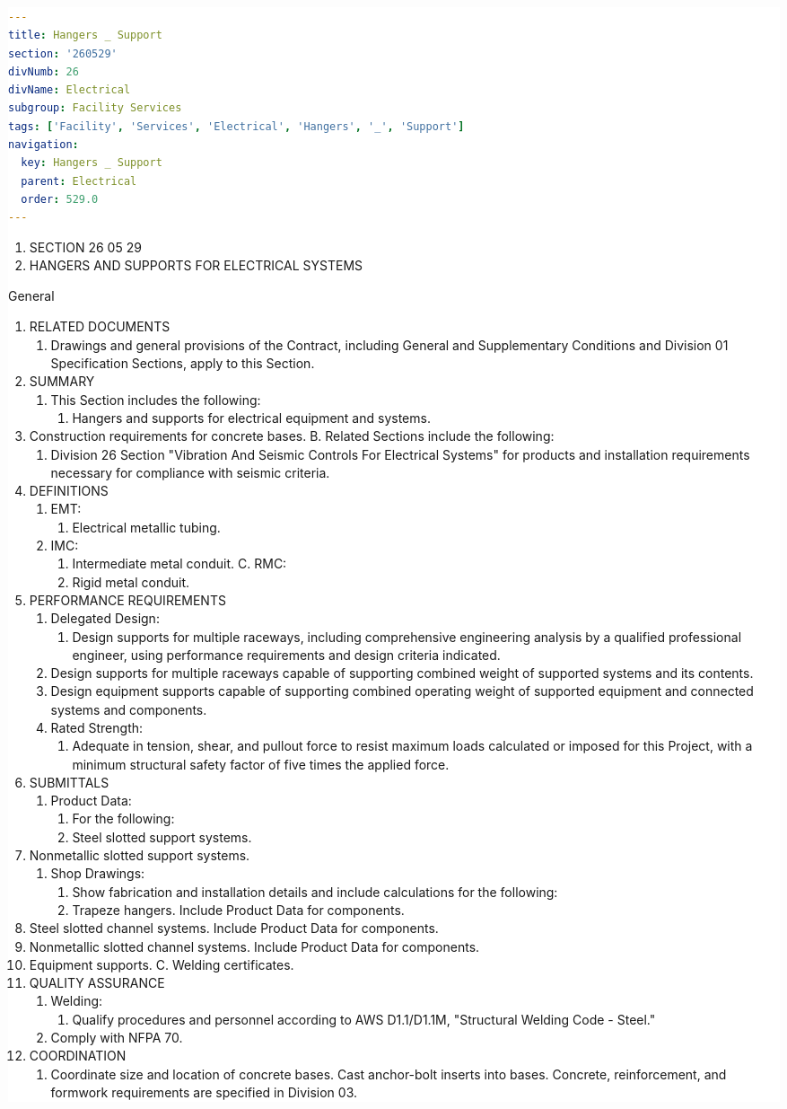 ```yaml
---
title: Hangers _ Support
section: '260529'
divNumb: 26
divName: Electrical
subgroup: Facility Services
tags: ['Facility', 'Services', 'Electrical', 'Hangers', '_', 'Support']
navigation:
  key: Hangers _ Support
  parent: Electrical
  order: 529.0
---
```


1. SECTION 26 05 29
1. HANGERS AND SUPPORTS FOR ELECTRICAL SYSTEMS

General
1. RELATED DOCUMENTS
   1. Drawings and general provisions of the Contract, including General and Supplementary
Conditions and Division 01 Specification Sections, apply to this Section.
2. SUMMARY
   1. This Section includes the following:
      1. Hangers and supports for electrical equipment and systems.
2. Construction requirements for concrete bases. B. Related Sections include the following:
      1. Division 26 Section "Vibration And Seismic Controls For Electrical Systems" for products and installation requirements necessary for compliance with seismic criteria.
3. DEFINITIONS
   1. EMT:
      1. Electrical metallic tubing.
   1. IMC:
      1. Intermediate metal conduit. C. RMC:
      1. Rigid metal conduit.
4. PERFORMANCE REQUIREMENTS
   1. Delegated Design:
      1. Design supports for multiple raceways, including comprehensive engineering analysis by a qualified professional engineer, using performance requirements and design criteria indicated.
   1. Design supports for multiple raceways capable of supporting combined weight of supported systems and its contents.
   1. Design equipment supports capable of supporting combined operating weight of supported equipment and connected systems and components.
   1. Rated Strength:
      1. Adequate in tension, shear, and pullout force to resist maximum loads calculated or imposed for this Project, with a minimum structural safety factor of five times the applied force.
5. SUBMITTALS
   1. Product Data:
      1. For the following:
      1. Steel slotted support systems.
2. Nonmetallic slotted support systems.
   1. Shop Drawings:
      1. Show fabrication and installation details and include calculations for the following:
      1. Trapeze hangers. Include Product Data for components.
2. Steel slotted channel systems. Include Product Data for components.
3. Nonmetallic slotted channel systems. Include Product Data for components.
4. Equipment supports. C. Welding certificates.
6. QUALITY ASSURANCE
   1. Welding:
      1. Qualify procedures and personnel according to AWS D1.1/D1.1M, "Structural Welding
Code - Steel."
   1. Comply with NFPA 70.
7. COORDINATION
   1. Coordinate size and location of concrete bases. Cast anchor-bolt inserts into bases. Concrete, reinforcement, and formwork requirements are specified in Division 03.